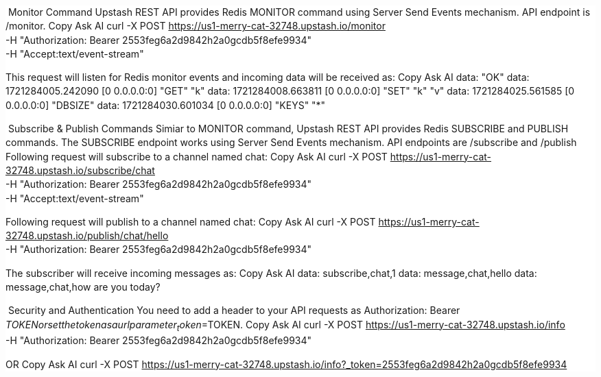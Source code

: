 ​
Monitor Command
Upstash REST API provides Redis MONITOR command using Server Send Events mechanism. API endpoint is /monitor.
Copy
Ask AI
curl -X POST https://us1-merry-cat-32748.upstash.io/monitor \
  -H "Authorization: Bearer 2553feg6a2d9842h2a0gcdb5f8efe9934" \
  -H "Accept:text/event-stream"

This request will listen for Redis monitor events and incoming data will be received as:
Copy
Ask AI
data: "OK"
data: 1721284005.242090 [0 0.0.0.0:0] "GET" "k"
data: 1721284008.663811 [0 0.0.0.0:0] "SET" "k" "v"
data: 1721284025.561585 [0 0.0.0.0:0] "DBSIZE"
data: 1721284030.601034 [0 0.0.0.0:0] "KEYS" "*"

​
Subscribe & Publish Commands
Simiar to MONITOR command, Upstash REST API provides Redis SUBSCRIBE and PUBLISH commands. The SUBSCRIBE endpoint works using
Server Send Events mechanism. API endpoints are /subscribe and /publish
Following request will subscribe to a channel named chat:
Copy
Ask AI
curl -X POST https://us1-merry-cat-32748.upstash.io/subscribe/chat \
  -H "Authorization: Bearer 2553feg6a2d9842h2a0gcdb5f8efe9934" \
  -H "Accept:text/event-stream"

Following request will publish to a channel named chat:
Copy
Ask AI
curl -X POST https://us1-merry-cat-32748.upstash.io/publish/chat/hello \
  -H "Authorization: Bearer 2553feg6a2d9842h2a0gcdb5f8efe9934"

The subscriber will receive incoming messages as:
Copy
Ask AI
data: subscribe,chat,1
data: message,chat,hello
data: message,chat,how are you today?

​
Security and Authentication
You need to add a header to your API requests as Authorization: Bearer $TOKEN or set the token as a url parameter _token=$TOKEN.
Copy
Ask AI
curl -X POST https://us1-merry-cat-32748.upstash.io/info \
  -H "Authorization: Bearer 2553feg6a2d9842h2a0gcdb5f8efe9934"

OR
Copy
Ask AI
curl -X POST https://us1-merry-cat-32748.upstash.io/info?_token=2553feg6a2d9842h2a0gcdb5f8efe9934

